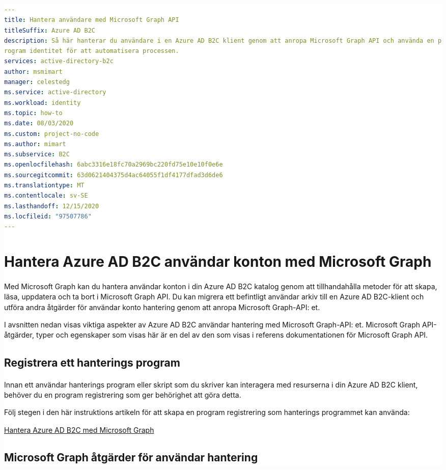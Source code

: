 ```yaml
---
title: Hantera användare med Microsoft Graph API
titleSuffix: Azure AD B2C
description: Så här hanterar du användare i en Azure AD B2C klient genom att anropa Microsoft Graph API och använda en program identitet för att automatisera processen.
services: active-directory-b2c
author: msmimart
manager: celestedg
ms.service: active-directory
ms.workload: identity
ms.topic: how-to
ms.date: 08/03/2020
ms.custom: project-no-code
ms.author: mimart
ms.subservice: B2C
ms.openlocfilehash: 6abc3316e18fc70a2969bc220fd75e10e10f0e6e
ms.sourcegitcommit: 63d0621404375d4ac64055f1df4177dfad3d6de6
ms.translationtype: MT
ms.contentlocale: sv-SE
ms.lasthandoff: 12/15/2020
ms.locfileid: "97507786"
---
```

# <a name="manage-azure-ad-b2c-user-accounts-with-microsoft-graph"></a>Hantera Azure AD B2C användar konton med Microsoft Graph

Med Microsoft Graph kan du hantera användar konton i din Azure AD B2C katalog genom att tillhandahålla metoder för att skapa, läsa, uppdatera och ta bort i Microsoft Graph API. Du kan migrera ett befintligt användar arkiv till en Azure AD B2C-klient och utföra andra åtgärder för användar konto hantering genom att anropa Microsoft Graph-API: et.

I avsnitten nedan visas viktiga aspekter av Azure AD B2C användar hantering med Microsoft Graph-API: et. Microsoft Graph API-åtgärder, typer och egenskaper som visas här är en del av den som visas i referens dokumentationen för Microsoft Graph API.

## <a name="register-a-management-application"></a>Registrera ett hanterings program

Innan ett användar hanterings program eller skript som du skriver kan interagera med resurserna i din Azure AD B2C klient, behöver du en program registrering som ger behörighet att göra detta.

Följ stegen i den här instruktions artikeln för att skapa en program registrering som hanterings programmet kan använda:

[Hantera Azure AD B2C med Microsoft Graph](microsoft-graph-get-started.md)

## <a name="user-management-microsoft-graph-operations"></a>Microsoft Graph åtgärder för användar hantering
